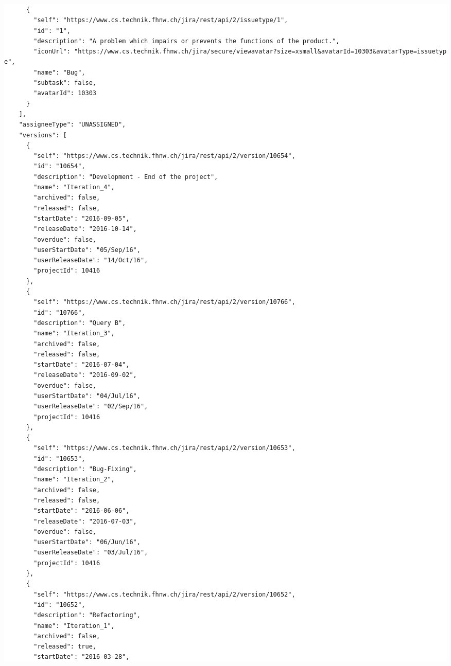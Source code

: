 ```
      {
        "self": "https://www.cs.technik.fhnw.ch/jira/rest/api/2/issuetype/1",
        "id": "1",
        "description": "A problem which impairs or prevents the functions of the product.",
        "iconUrl": "https://www.cs.technik.fhnw.ch/jira/secure/viewavatar?size=xsmall&avatarId=10303&avatarType=issuetype",
        "name": "Bug",
        "subtask": false,
        "avatarId": 10303
      }
    ],
    "assigneeType": "UNASSIGNED",
    "versions": [
      {
        "self": "https://www.cs.technik.fhnw.ch/jira/rest/api/2/version/10654",
        "id": "10654",
        "description": "Development - End of the project",
        "name": "Iteration_4",
        "archived": false,
        "released": false,
        "startDate": "2016-09-05",
        "releaseDate": "2016-10-14",
        "overdue": false,
        "userStartDate": "05/Sep/16",
        "userReleaseDate": "14/Oct/16",
        "projectId": 10416
      },
      {
        "self": "https://www.cs.technik.fhnw.ch/jira/rest/api/2/version/10766",
        "id": "10766",
        "description": "Query B",
        "name": "Iteration_3",
        "archived": false,
        "released": false,
        "startDate": "2016-07-04",
        "releaseDate": "2016-09-02",
        "overdue": false,
        "userStartDate": "04/Jul/16",
        "userReleaseDate": "02/Sep/16",
        "projectId": 10416
      },
      {
        "self": "https://www.cs.technik.fhnw.ch/jira/rest/api/2/version/10653",
        "id": "10653",
        "description": "Bug-Fixing",
        "name": "Iteration_2",
        "archived": false,
        "released": false,
        "startDate": "2016-06-06",
        "releaseDate": "2016-07-03",
        "overdue": false,
        "userStartDate": "06/Jun/16",
        "userReleaseDate": "03/Jul/16",
        "projectId": 10416
      },
      {
        "self": "https://www.cs.technik.fhnw.ch/jira/rest/api/2/version/10652",
        "id": "10652",
        "description": "Refactoring",
        "name": "Iteration_1",
        "archived": false,
        "released": true,
        "startDate": "2016-03-28",
```